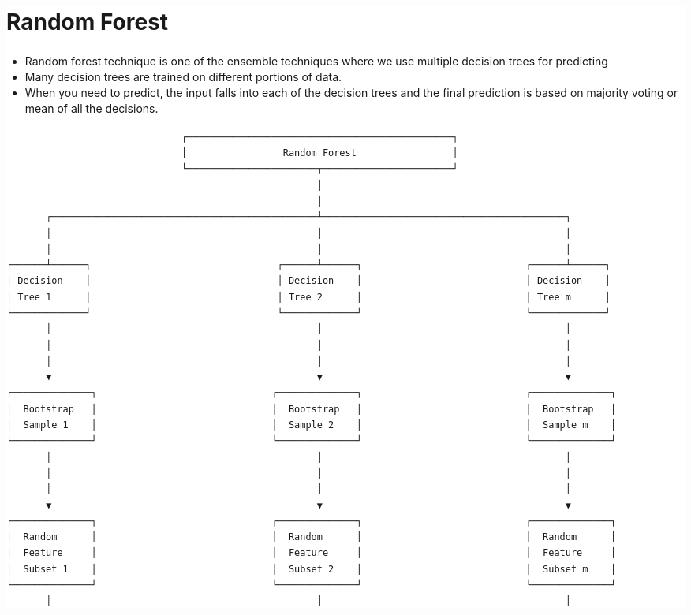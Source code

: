 # Random Forest
- Random forest technique is one of the ensemble techniques where we use multiple decision trees for predicting
- Many decision trees are trained on different portions of data.
- When you need to predict, the input falls into each of the decision trees and the final prediction is based on majority voting or mean of all the decisions.
```
                               ┌───────────────────────────────────────────────┐
                               │                 Random Forest                 │
                               └───────────────────────┬───────────────────────┘
                                                       │
                                                       │
       ┌───────────────────────────────────────────────┴───────────────────────────────────────────┐
       │                                               │                                           │
       │                                               │                                           │
┌──────┴──────┐                                 ┌──────┴──────┐                             ┌──────┴──────┐
│ Decision    │                                 │ Decision    │                             │ Decision    │
│ Tree 1      │                                 │ Tree 2      │                             │ Tree m      │
└─────────────┘                                 └─────────────┘                             └─────────────┘
       │                                               │                                           │
       │                                               │                                           │
       │                                               │                                           │
       ▼                                               ▼                                           ▼
┌──────────────┐                               ┌──────────────┐                             ┌──────────────┐
│  Bootstrap   │                               │  Bootstrap   │                             │  Bootstrap   │
│  Sample 1    │                               │  Sample 2    │                             │  Sample m    │
└──────────────┘                               └──────────────┘                             └──────────────┘
       │                                               │                                           │
       │                                               │                                           │
       │                                               │                                           │
       ▼                                               ▼                                           ▼
┌──────────────┐                               ┌──────────────┐                             ┌──────────────┐
│  Random      │                               │  Random      │                             │  Random      │
│  Feature     │                               │  Feature     │                             │  Feature     │
│  Subset 1    │                               │  Subset 2    │                             │  Subset m    │
└──────────────┘                               └──────────────┘                             └──────────────┘
       │                                               │                                           │
```